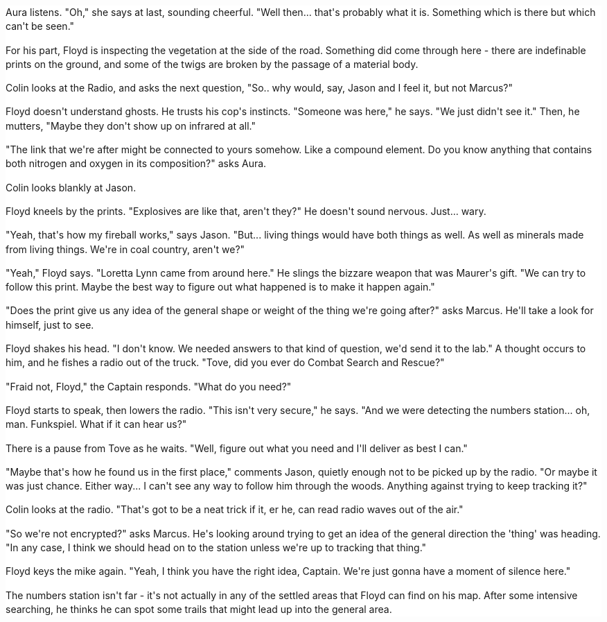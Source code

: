 Aura listens. "Oh," she says at last, sounding cheerful. "Well then... that's probably what it is. Something which is there but which can't be seen."

For his part, Floyd is inspecting the vegetation at the side of the road. Something did come through here - there are indefinable prints on the ground, and some of the twigs are broken by the passage of a material body.

Colin looks at the Radio, and asks the next question, "So.. why would, say, Jason and I feel it, but not Marcus?"

Floyd doesn't understand ghosts. He trusts his cop's instincts. "Someone was here," he says. "We just didn't see it." Then, he mutters, "Maybe they don't show up on infrared at all."

"The link that we're after might be connected to yours somehow. Like a compound element. Do you know anything that contains both nitrogen and oxygen in its composition?" asks Aura.

Colin looks blankly at Jason.

Floyd kneels by the prints. "Explosives are like that, aren't they?" He doesn't sound nervous. Just... wary.

"Yeah, that's how my fireball works," says Jason. "But... living things would have both things as well. As well as minerals made from living things. We're in coal country, aren't we?"

"Yeah," Floyd says. "Loretta Lynn came from around here." He slings the bizzare weapon that was Maurer's gift. "We can try to follow this print. Maybe the best way to figure out what happened is to make it happen again."

"Does the print give us any idea of the general shape or weight of the thing we're going after?" asks Marcus. He'll take a look for himself, just to see.

Floyd shakes his head. "I don't know. We needed answers to that kind of question, we'd send it to the lab." A thought occurs to him, and he fishes a radio out of the truck. "Tove, did you ever do Combat Search and Rescue?"

"Fraid not, Floyd," the Captain responds. "What do you need?"

Floyd starts to speak, then lowers the radio. "This isn't very secure," he says. "And we were detecting the numbers station... oh, man. Funkspiel. What if it can hear us?"

There is a pause from Tove as he waits. "Well, figure out what you need and I'll deliver as best I can."

"Maybe that's how he found us in the first place," comments Jason, quietly enough not to be picked up by the radio. "Or maybe it was just chance. Either way... I can't see any way to follow him through the woods. Anything against trying to keep tracking it?"

Colin looks at the radio. "That's got to be a neat trick if it, er he, can read radio waves out of the air."

"So we're not encrypted?" asks Marcus. He's looking around trying to get an idea of the general direction the 'thing' was heading. "In any case, I think we should head on to the station unless we're up to tracking that thing."

Floyd keys the mike again. "Yeah, I think you have the right idea, Captain. We're just gonna have a moment of silence here."

The numbers station isn't far - it's not actually in any of the settled areas that Floyd can find on his map. After some intensive searching, he thinks he can spot some trails that might lead up into the general area.
